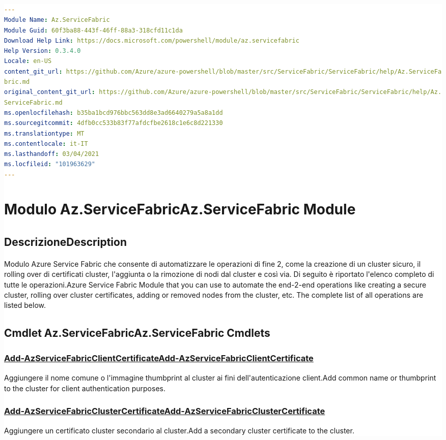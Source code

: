 ```yaml
---
Module Name: Az.ServiceFabric
Module Guid: 60f3ba88-443f-46ff-88a3-318cfd11c1da
Download Help Link: https://docs.microsoft.com/powershell/module/az.servicefabric
Help Version: 0.3.4.0
Locale: en-US
content_git_url: https://github.com/Azure/azure-powershell/blob/master/src/ServiceFabric/ServiceFabric/help/Az.ServiceFabric.md
original_content_git_url: https://github.com/Azure/azure-powershell/blob/master/src/ServiceFabric/ServiceFabric/help/Az.ServiceFabric.md
ms.openlocfilehash: b35ba1bcd976bbc563dd8e3ad6640279a5a8a1dd
ms.sourcegitcommit: 4dfb0cc533b83f77afdcfbe2618c1e6c8d221330
ms.translationtype: MT
ms.contentlocale: it-IT
ms.lasthandoff: 03/04/2021
ms.locfileid: "101963629"
---
```

# <span data-ttu-id="2bcb6-101">Modulo Az.ServiceFabric</span><span class="sxs-lookup"><span data-stu-id="2bcb6-101">Az.ServiceFabric Module</span></span>
## <span data-ttu-id="2bcb6-102">Descrizione</span><span class="sxs-lookup"><span data-stu-id="2bcb6-102">Description</span></span>
<span data-ttu-id="2bcb6-103">Modulo Azure Service Fabric che consente di automatizzare le operazioni di fine 2, come la creazione di un cluster sicuro, il rolling over di certificati cluster, l'aggiunta o la rimozione di nodi dal cluster e così via. Di seguito è riportato l'elenco completo di tutte le operazioni.</span><span class="sxs-lookup"><span data-stu-id="2bcb6-103">Azure Service Fabric Module that you can use to automate the end-2-end operations like creating a secure cluster, rolling over cluster certificates, adding or removed nodes from the cluster, etc. The complete list of all operations are listed below.</span></span>

## <span data-ttu-id="2bcb6-104">Cmdlet Az.ServiceFabric</span><span class="sxs-lookup"><span data-stu-id="2bcb6-104">Az.ServiceFabric Cmdlets</span></span>
### [<span data-ttu-id="2bcb6-105">Add-AzServiceFabricClientCertificate</span><span class="sxs-lookup"><span data-stu-id="2bcb6-105">Add-AzServiceFabricClientCertificate</span></span>](Add-AzServiceFabricClientCertificate.md)
<span data-ttu-id="2bcb6-106">Aggiungere il nome comune o l'immagine thumbprint al cluster ai fini dell'autenticazione client.</span><span class="sxs-lookup"><span data-stu-id="2bcb6-106">Add common name or thumbprint to the cluster for client authentication purposes.</span></span>

### [<span data-ttu-id="2bcb6-107">Add-AzServiceFabricClusterCertificate</span><span class="sxs-lookup"><span data-stu-id="2bcb6-107">Add-AzServiceFabricClusterCertificate</span></span>](Add-AzServiceFabricClusterCertificate.md)
<span data-ttu-id="2bcb6-108">Aggiungere un certificato cluster secondario al cluster.</span><span class="sxs-lookup"><span data-stu-id="2bcb6-108">Add a secondary cluster certificate to the cluster.</span></span>

